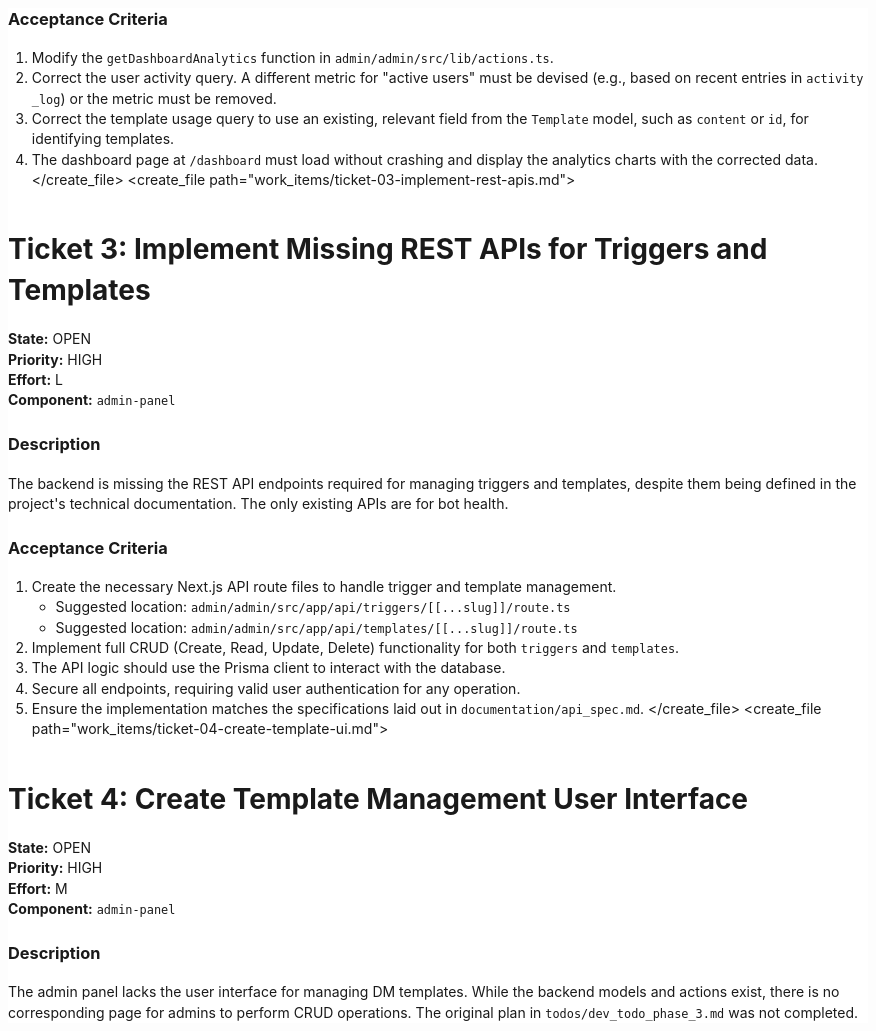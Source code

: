 ### Acceptance Criteria

1.  Modify the `getDashboardAnalytics` function in `admin/admin/src/lib/actions.ts`.
2.  Correct the user activity query. A different metric for "active users" must be devised (e.g., based on recent entries in `activity_log`) or the metric must be removed.
3.  Correct the template usage query to use an existing, relevant field from the `Template` model, such as `content` or `id`, for identifying templates.
4.  The dashboard page at `/dashboard` must load without crashing and display the analytics charts with the corrected data.
</create_file>
<create_file path="work_items/ticket-03-implement-rest-apis.md">
# Ticket 3: Implement Missing REST APIs for Triggers and Templates

**State:** OPEN  
**Priority:** HIGH  
**Effort:** L  
**Component:** `admin-panel`

### Description

The backend is missing the REST API endpoints required for managing triggers and templates, despite them being defined in the project's technical documentation. The only existing APIs are for bot health.

### Acceptance Criteria

1.  Create the necessary Next.js API route files to handle trigger and template management.
    -   Suggested location: `admin/admin/src/app/api/triggers/[[...slug]]/route.ts`
    -   Suggested location: `admin/admin/src/app/api/templates/[[...slug]]/route.ts`
2.  Implement full CRUD (Create, Read, Update, Delete) functionality for both `triggers` and `templates`.
3.  The API logic should use the Prisma client to interact with the database.
4.  Secure all endpoints, requiring valid user authentication for any operation.
5.  Ensure the implementation matches the specifications laid out in `documentation/api_spec.md`.
</create_file>
<create_file path="work_items/ticket-04-create-template-ui.md">
# Ticket 4: Create Template Management User Interface

**State:** OPEN  
**Priority:** HIGH  
**Effort:** M  
**Component:** `admin-panel`

### Description

The admin panel lacks the user interface for managing DM templates. While the backend models and actions exist, there is no corresponding page for admins to perform CRUD operations. The original plan in `todos/dev_todo_phase_3.md` was not completed.
